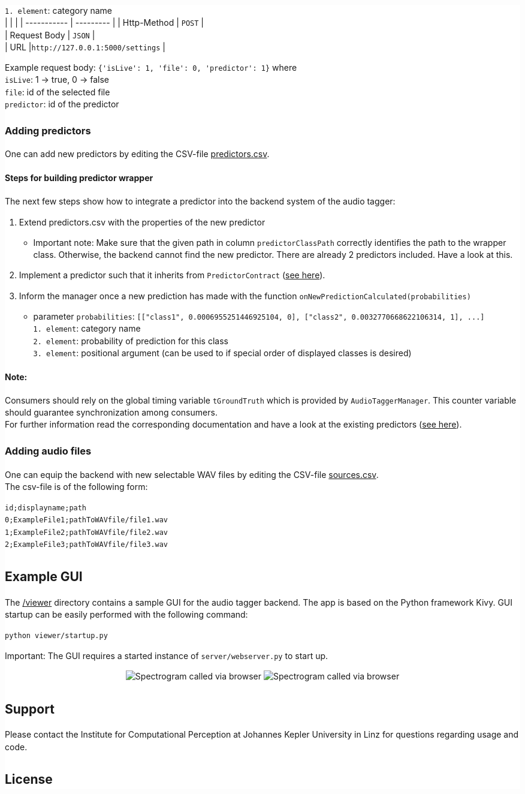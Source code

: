 ```1. element```: category name  
|  |  |
| ----------- | --------- |
| Http-Method | ```POST``` |    
| Request Body | ```JSON``` |   
| URL |```http://127.0.0.1:5000/settings``` |

Example request body: ```{'isLive': 1, 'file': 0, 'predictor': 1}``` where  
```isLive```: 1 -> true, 0 -> false  
```file```: id of the selected file  
```predictor```: id of the predictor  

### Adding predictors
One can add new predictors by editing the CSV-file [predictors.csv](server/config/predictors.csv).
#### Steps for building predictor wrapper
The next few steps show how to integrate a predictor into the backend system of the audio tagger:  
1. Extend predictors.csv with the properties of the new predictor  
    * Important note: Make sure that the given path in column ```predictorClassPath``` correctly identifies the path to the wrapper class. Otherwise, the backend cannot find the new predictor. There are already 2 predictors included. Have a look at this.
2. Implement a predictor such that it inherits from ```PredictorContract``` ([see here](server/consumer/predictors/predictor_contract.py)).

3. Inform the manager once a new prediction has made with the function ```onNewPredictionCalculated(probabilities)```
    * parameter ```probabilities```: ```[["class1", 0.0006955251446925104, 0], ["class2", 0.0032770668622106314, 1], ...]```   
```1. element```: category name  
```2. element```: probability of prediction for this class  
```3. element```: positional argument (can be used to if special order of displayed classes is desired)  

#### Note:   
Consumers should rely on the global timing variable ```tGroundTruth``` which is provided by ```AudioTaggerManager```. This counter variable should guarantee synchronization among consumers.  
For further information read the corresponding documentation and have a look at the existing predictors ([see here](server/consumer/predictors)).

### Adding audio files
One can equip the backend with new selectable WAV files by editing the CSV-file [sources.csv](server/config/audiofiles.csv).  
The csv-file is of the following form:
```
id;displayname;path  
0;ExampleFile1;pathToWAVfile/file1.wav  
1;ExampleFile2;pathToWAVfile/file2.wav  
2;ExampleFile3;pathToWAVfile/file3.wav  
``` 

## Example GUI
The [/viewer](viewer) directory contains a sample GUI for the audio tagger backend. The app is based on the Python framework Kivy. GUI startup can be easily performed with the following command:  

```python viewer/startup.py```  

Important: The GUI requires a started instance of ```server/webserver.py``` to start up.

<p align="center">
  <img src="img/gui1.png" width="500" title="Spectrogram called via browser">
  <img src="img/gui2.png" width="500" title="Spectrogram called via browser">
</p>

## Support
Please contact the Institute for Computational Perception at Johannes Kepler University in Linz for questions regarding usage and code.

## License
```